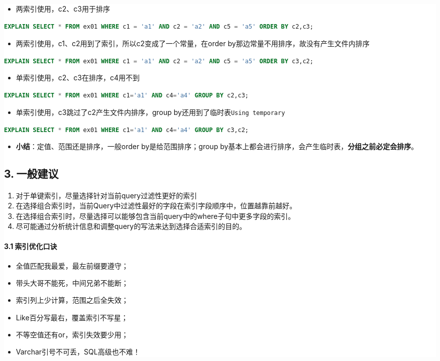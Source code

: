 - 两索引使用，c2、c3用于排序

```sql
EXPLAIN SELECT * FROM ex01 WHERE c1 = 'a1' AND c2 = 'a2' AND c5 = 'a5' ORDER BY c2,c3;
```

- 两索引使用，c1、c2用到了索引，所以c2变成了一个常量，在order by那边常量不用排序，故没有产生文件内排序

```sql
EXPLAIN SELECT * FROM ex01 WHERE c1 = 'a1' AND c2 = 'a2' AND c5 = 'a5' ORDER BY c3,c2;
```

- 单索引使用，c2、c3在排序，c4用不到

```sql
EXPLAIN SELECT * FROM ex01 WHERE c1='a1' AND c4='a4' GROUP BY c2,c3;
```

- 单索引使用，c3跳过了c2产生文件内排序，group by还用到了临时表`Using temporary`

```sql
EXPLAIN SELECT * FROM ex01 WHERE c1='a1' AND c4='a4' GROUP BY c3,c2;
```

- **小结**：定值、范围还是排序，一般order by是给范围排序；group by基本上都会进行排序，会产生临时表，**分组之前必定会排序**。



## 3. 一般建议

1. 对于单键索引，尽量选择针对当前query过滤性更好的索引
2. 在选择组合索引时，当前Query中过滤性最好的字段在索引字段顺序中，位置越靠前越好。
3. 在选择组合索引时，尽量选择可以能够包含当前query中的where子句中更多字段的索引。
4. 尽可能通过分析统计信息和调整query的写法来达到选择合适索引的目的。



#### 3.1 索引优化口诀

- 全值匹配我最爱，最左前缀要遵守；

- 带头大哥不能死，中间兄弟不能断；

- 索引列上少计算，范围之后全失效；

- Like百分写最右，覆盖索引不写星；

- 不等空值还有or，索引失效要少用；

- Varchar引号不可丢，SQL高级也不难！